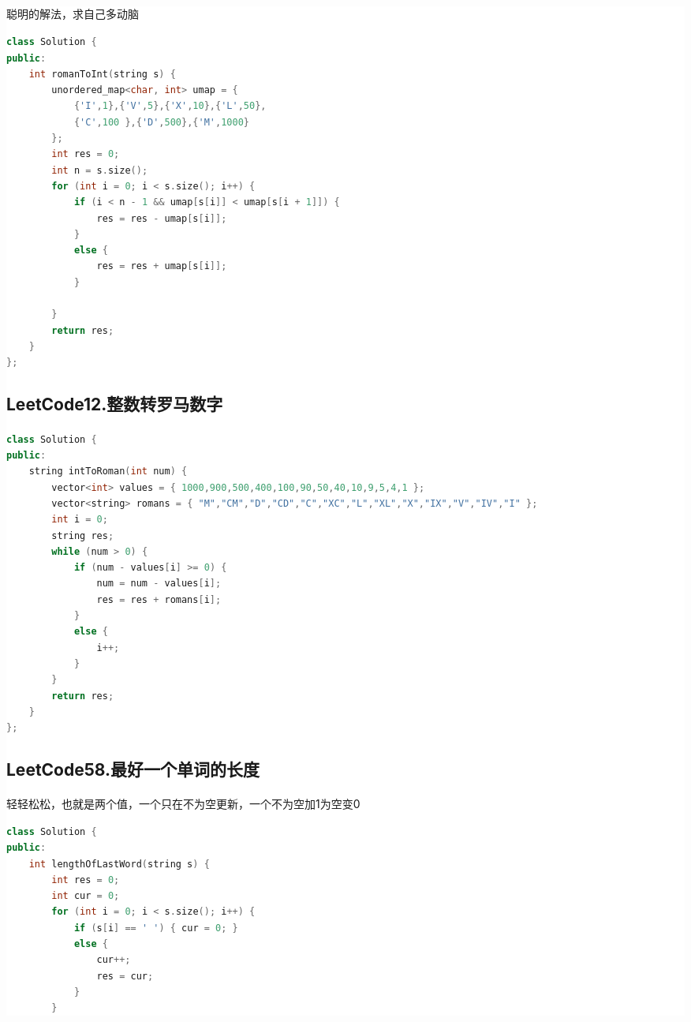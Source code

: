 聪明的解法，求自己多动脑
```C++
class Solution {
public:
    int romanToInt(string s) {
        unordered_map<char, int> umap = {
            {'I',1},{'V',5},{'X',10},{'L',50},
            {'C',100 },{'D',500},{'M',1000}
        };
        int res = 0;
        int n = s.size();
        for (int i = 0; i < s.size(); i++) {
            if (i < n - 1 && umap[s[i]] < umap[s[i + 1]]) {
                res = res - umap[s[i]];
            }
            else {
                res = res + umap[s[i]];
            }

        }
        return res;
    }
};
```

## LeetCode12.整数转罗马数字
```C++
class Solution {
public:
    string intToRoman(int num) {
        vector<int> values = { 1000,900,500,400,100,90,50,40,10,9,5,4,1 };
        vector<string> romans = { "M","CM","D","CD","C","XC","L","XL","X","IX","V","IV","I" };
        int i = 0;
        string res;
        while (num > 0) {
            if (num - values[i] >= 0) {
                num = num - values[i];
                res = res + romans[i];
            }
            else {
                i++;
            }
        }
        return res;
    }
};
```

## LeetCode58.最好一个单词的长度
轻轻松松，也就是两个值，一个只在不为空更新，一个不为空加1为空变0
```C++
class Solution {
public:
    int lengthOfLastWord(string s) {
        int res = 0;
        int cur = 0;
        for (int i = 0; i < s.size(); i++) {
            if (s[i] == ' ') { cur = 0; }
            else {
                cur++;
                res = cur;
            }
        }
```